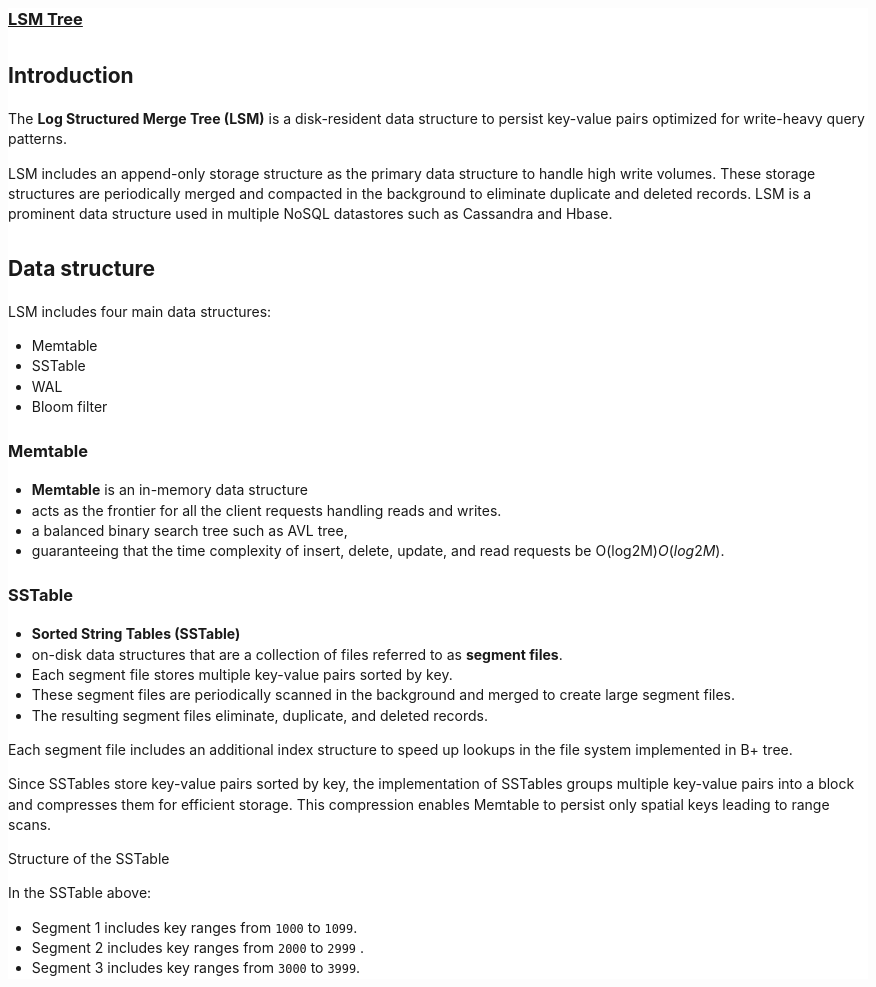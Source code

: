 ### [LSM Tree](https://www.educative.io/courses/deep-dive-into-the-internals-of-the-database/log-structured-merge-tree)

## **Introduction**

The **Log Structured Merge Tree (LSM)** is a disk-resident data structure to persist key-value pairs optimized for write-heavy query patterns.

LSM includes an append-only storage structure as the primary data structure to handle high write volumes. These storage structures are periodically merged and compacted in the background to eliminate duplicate and deleted records. LSM is a prominent data structure used in multiple NoSQL datastores such as Cassandra and Hbase.

## **Data structure**

LSM includes four main data structures:

- Memtable
- SSTable
- WAL
- Bloom filter

### **Memtable**

- **Memtable** is an in-memory data structure
- acts as the frontier for all the client requests handling reads and writes.
- a balanced binary search tree such as AVL tree,
- guaranteeing that the time complexity of insert, delete, update, and read requests be O(log2M)*O*(*log*2*M*).

### **SSTable**

- **Sorted String Tables (SSTable)**
- on-disk data structures that are a collection of files referred to as **segment files**.
- Each segment file stores multiple key-value pairs sorted by key.
- These segment files are periodically scanned in the background and merged to create large segment files.
- The resulting segment files eliminate, duplicate, and deleted records.

Each segment file includes an additional index structure to speed up lookups in the file system implemented in B+ tree.

Since SSTables store key-value pairs sorted by key, the implementation of SSTables groups multiple key-value pairs into a block and compresses them for efficient storage. This compression enables Memtable to persist only spatial keys leading to range scans.

[](data:image/svg+xml;base64,PHN2ZyB3aWR0aD0iNTkxIiBoZWlnaHQ9IjI5MSIgeG1sbnM9Imh0dHA6Ly93d3cudzMub3JnLzIwMDAvc3ZnIiB2ZXJzaW9uPSIxLjEiLz4=)

Structure of the SSTable

In the SSTable above:

- Segment 1 includes key ranges from `1000` to `1099`.
- Segment 2 includes key ranges from `2000` to `2999` .
- Segment 3 includes key ranges from `3000` to `3999`.
